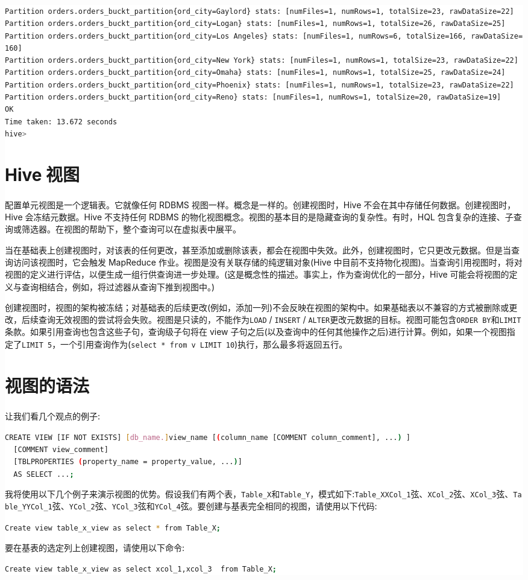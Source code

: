 ```sh
Partition orders.orders_buckt_partition{ord_city=Gaylord} stats: [numFiles=1, numRows=1, totalSize=23, rawDataSize=22] 
Partition orders.orders_buckt_partition{ord_city=Logan} stats: [numFiles=1, numRows=1, totalSize=26, rawDataSize=25] 
Partition orders.orders_buckt_partition{ord_city=Los Angeles} stats: [numFiles=1, numRows=6, totalSize=166, rawDataSize=160] 
Partition orders.orders_buckt_partition{ord_city=New York} stats: [numFiles=1, numRows=1, totalSize=23, rawDataSize=22] 
Partition orders.orders_buckt_partition{ord_city=Omaha} stats: [numFiles=1, numRows=1, totalSize=25, rawDataSize=24] 
Partition orders.orders_buckt_partition{ord_city=Phoenix} stats: [numFiles=1, numRows=1, totalSize=23, rawDataSize=22] 
Partition orders.orders_buckt_partition{ord_city=Reno} stats: [numFiles=1, numRows=1, totalSize=20, rawDataSize=19] 
OK 
Time taken: 13.672 seconds 
hive>  
```

# Hive 视图

配置单元视图是一个逻辑表。它就像任何 RDBMS 视图一样。概念是一样的。创建视图时，Hive 不会在其中存储任何数据。创建视图时，Hive 会冻结元数据。Hive 不支持任何 RDBMS 的物化视图概念。视图的基本目的是隐藏查询的复杂性。有时，HQL 包含复杂的连接、子查询或筛选器。在视图的帮助下，整个查询可以在虚拟表中展平。

当在基础表上创建视图时，对该表的任何更改，甚至添加或删除该表，都会在视图中失效。此外，创建视图时，它只更改元数据。但是当查询访问该视图时，它会触发 MapReduce 作业。视图是没有关联存储的纯逻辑对象(Hive 中目前不支持物化视图)。当查询引用视图时，将对视图的定义进行评估，以便生成一组行供查询进一步处理。(这是概念性的描述。事实上，作为查询优化的一部分，Hive 可能会将视图的定义与查询相结合，例如，将过滤器从查询下推到视图中。)

创建视图时，视图的架构被冻结；对基础表的后续更改(例如，添加一列)不会反映在视图的架构中。如果基础表以不兼容的方式被删除或更改，后续查询无效视图的尝试将会失败。视图是只读的，不能作为`LOAD` / `INSERT` / `ALTER`更改元数据的目标。视图可能包含`ORDER BY`和`LIMIT`条款。如果引用查询也包含这些子句，查询级子句将在 view 子句之后(以及查询中的任何其他操作之后)进行计算。例如，如果一个视图指定了`LIMIT 5`，一个引用查询作为(`select * from v LIMIT 10`)执行，那么最多将返回五行。

# 视图的语法

让我们看几个观点的例子:

```sh
CREATE VIEW [IF NOT EXISTS] [db_name.]view_name [(column_name [COMMENT column_comment], ...) ] 
  [COMMENT view_comment] 
  [TBLPROPERTIES (property_name = property_value, ...)] 
  AS SELECT ...;
```

我将使用以下几个例子来演示视图的优势。假设我们有两个表，`Table_X`和`Table_Y`，模式如下:`Table_XXCol_1`弦、`XCol_2`弦、`XCol_3`弦、`Table_YYCol_1`弦、`YCol_2`弦、`YCol_3`弦和`YCol_4`弦。要创建与基表完全相同的视图，请使用以下代码:

```sh
Create view table_x_view as select * from Table_X; 
```

要在基表的选定列上创建视图，请使用以下命令:

```sh
Create view table_x_view as select xcol_1,xcol_3  from Table_X; 
```
